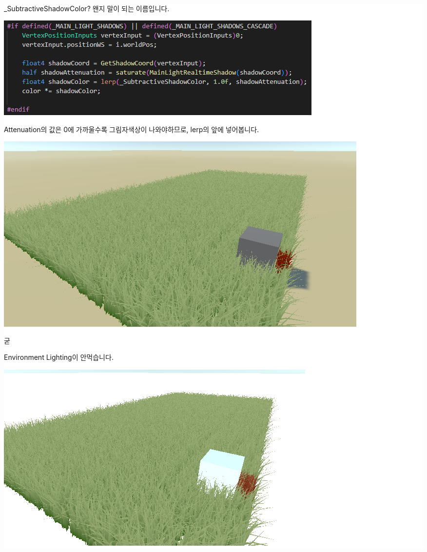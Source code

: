 _SubtractiveShadowColor? 왠지 말이 되는 이름입니다.

![Untitled](/assets/(Graphic)Grass/Untitled%208.png)

Attenuation의 값은 0에 가까울수록 그림자색상이 나와야하므로, lerp의 앞에 넣어봅니다.

![Untitled](/assets/(Graphic)Grass/Untitled%209.png)

굳

Environment Lighting이 안먹습니다.

![Untitled](/assets/(Graphic)Grass/Untitled%2010.png)
